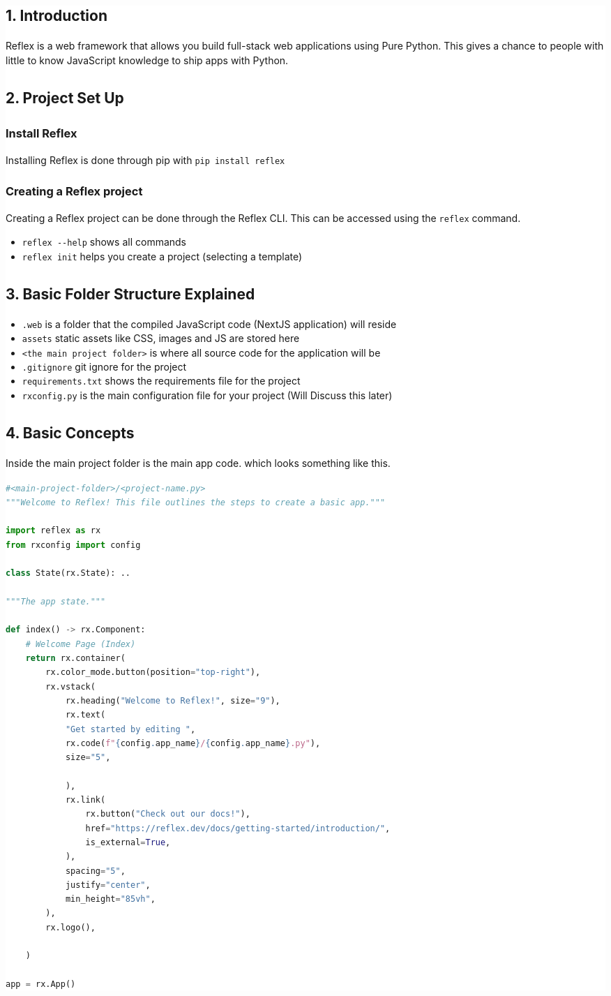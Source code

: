 ## 1. Introduction
Reflex is a web framework that allows you build full-stack web applications using Pure Python. This gives a chance to people with little to know JavaScript knowledge to ship apps with Python.
## 2. Project Set Up
### Install Reflex
Installing Reflex is done through pip with `pip install reflex`
###  Creating a Reflex project
Creating a Reflex project can be done through the Reflex CLI. This can be accessed using the `reflex` command. 

- `reflex --help` shows all commands 
- `reflex init` helps you create a project (selecting a template)
## 3. Basic Folder Structure Explained
- `.web`  is a folder that the compiled JavaScript code (NextJS application) will reside
- `assets` static assets like CSS, images and JS are stored here
- `<the main project folder>` is where all source code for the application will be
- `.gitignore` git ignore for the project
- `requirements.txt` shows the requirements file for the project
- `rxconfig.py` is the main configuration file for your project (Will Discuss this later)
 
## 4. Basic Concepts
Inside the main project folder is the main app code. which looks something like this. 
```python
#<main-project-folder>/<project-name.py>
"""Welcome to Reflex! This file outlines the steps to create a basic app."""

import reflex as rx
from rxconfig import config

class State(rx.State): ..

"""The app state."""

def index() -> rx.Component:
	# Welcome Page (Index)
	return rx.container(
		rx.color_mode.button(position="top-right"),
		rx.vstack(
			rx.heading("Welcome to Reflex!", size="9"),
			rx.text(
			"Get started by editing ",
			rx.code(f"{config.app_name}/{config.app_name}.py"),
			size="5",
			
			),
			rx.link(
				rx.button("Check out our docs!"),
				href="https://reflex.dev/docs/getting-started/introduction/",
				is_external=True,
			),
			spacing="5",
			justify="center",
			min_height="85vh",
		),
		rx.logo(),
		
	)
  
app = rx.App()
```